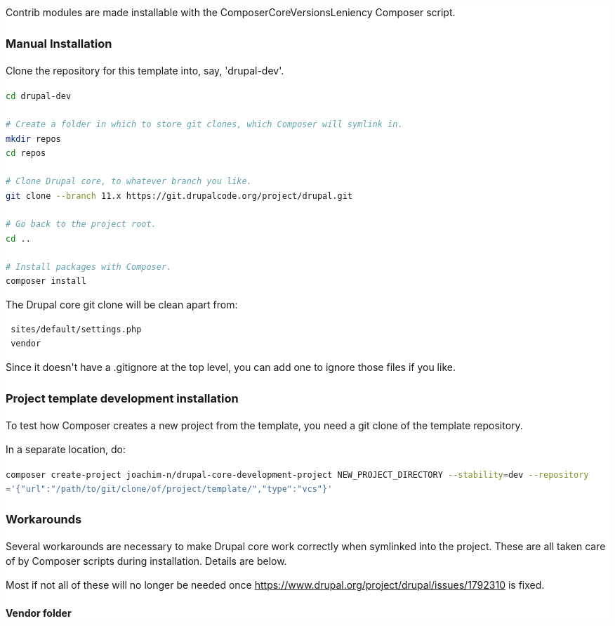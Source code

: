 Contrib modules are made installable with the ComposerCoreVersionsLeniency
Composer script.

### Manual Installation

Clone the repository for this template into, say, 'drupal-dev'.

``` bash
cd drupal-dev

# Create a folder in which to store git clones, which Composer will symlink in.
mkdir repos
cd repos

# Clone Drupal core, to whatever branch you like.
git clone --branch 11.x https://git.drupalcode.org/project/drupal.git

# Go back to the project root.
cd ..

# Install packages with Composer.
composer install
```

The Drupal core git clone will be clean apart from:

``` bash
 sites/default/settings.php
 vendor
```

Since it doesn't have a .gitignore at the top level, you can add one to ignore
those files if you like.

### Project template development installation

To test how Composer creates a new project from the template, you need a git
clone of the template repository.

In a separate location, do:

``` bash
composer create-project joachim-n/drupal-core-development-project NEW_PROJECT_DIRECTORY --stability=dev --repository='{"url":"/path/to/git/clone/of/project/template/","type":"vcs"}'
```

### Workarounds

Several workarounds are necessary to make Drupal core work correctly when
symlinked into the project. These are all taken care of by Composer scripts
during installation. Details are below.

Most if not all of these will no longer be needed once
https://www.drupal.org/project/drupal/issues/1792310 is fixed.

#### Vendor folder
